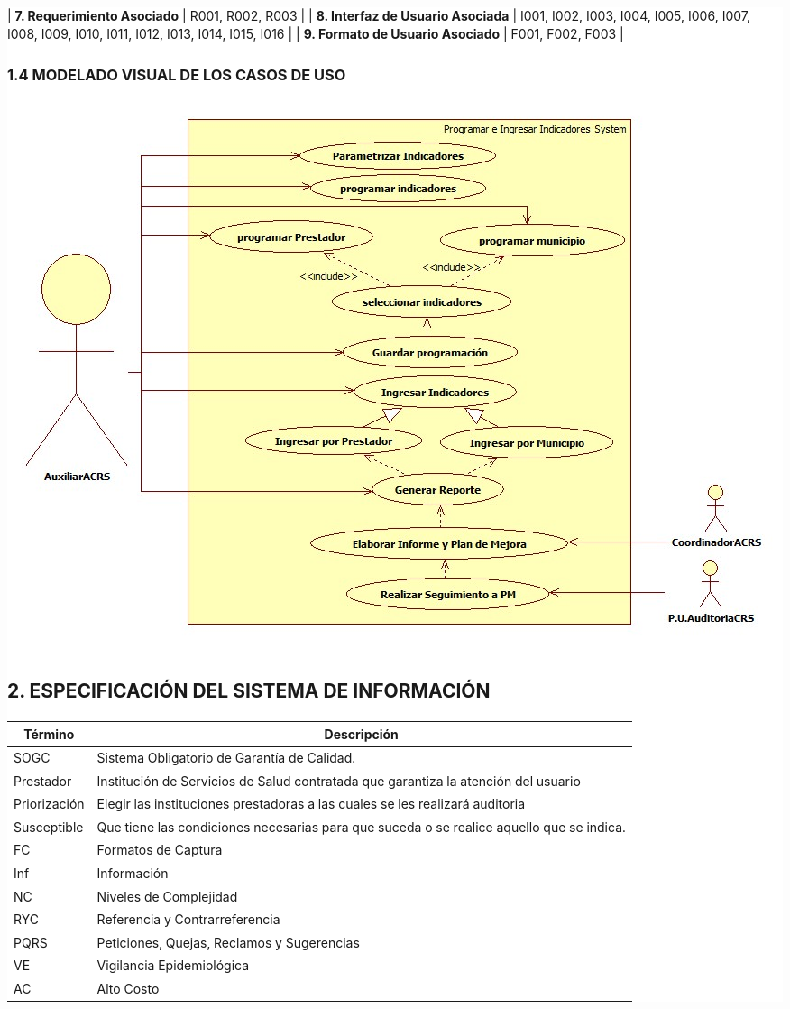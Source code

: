 | **7. Requerimiento Asociado** | R001, R002, R003 |
| **8. Interfaz de Usuario Asociada** | I001, I002, I003, I004, I005, I006, I007, I008, I009, I010, I011, I012, I013, I014, I015, I016 |
| **9. Formato de Usuario Asociado** | F001, F002, F003 |

### 1.4 MODELADO VISUAL DE LOS CASOS DE USO

![Con titulo](img/ProgramarIngresarIndicadores.jpg "Caso de uso")

## 2. ESPECIFICACIÓN DEL SISTEMA DE INFORMACIÓN

| Término | Descripción |
| ------- | ----------- |
| SOGC | Sistema Obligatorio de Garantía de Calidad.         |
| Prestador    | Institución de Servicios de Salud contratada que garantiza la atención del usuario       |
| Priorización | Elegir las instituciones prestadoras a las cuales se les realizará auditoria             |
| Susceptible  | Que tiene las condiciones necesarias para que suceda o se realice aquello que se indica. |
| FC        | Formatos de Captura |
| Inf       | Información |
| NC        | Niveles de Complejidad |
| RYC       | Referencia y Contrarreferencia|
| PQRS      | Peticiones, Quejas, Reclamos y Sugerencias|
| VE        | Vigilancia Epidemiológica|
| AC        | Alto Costo |